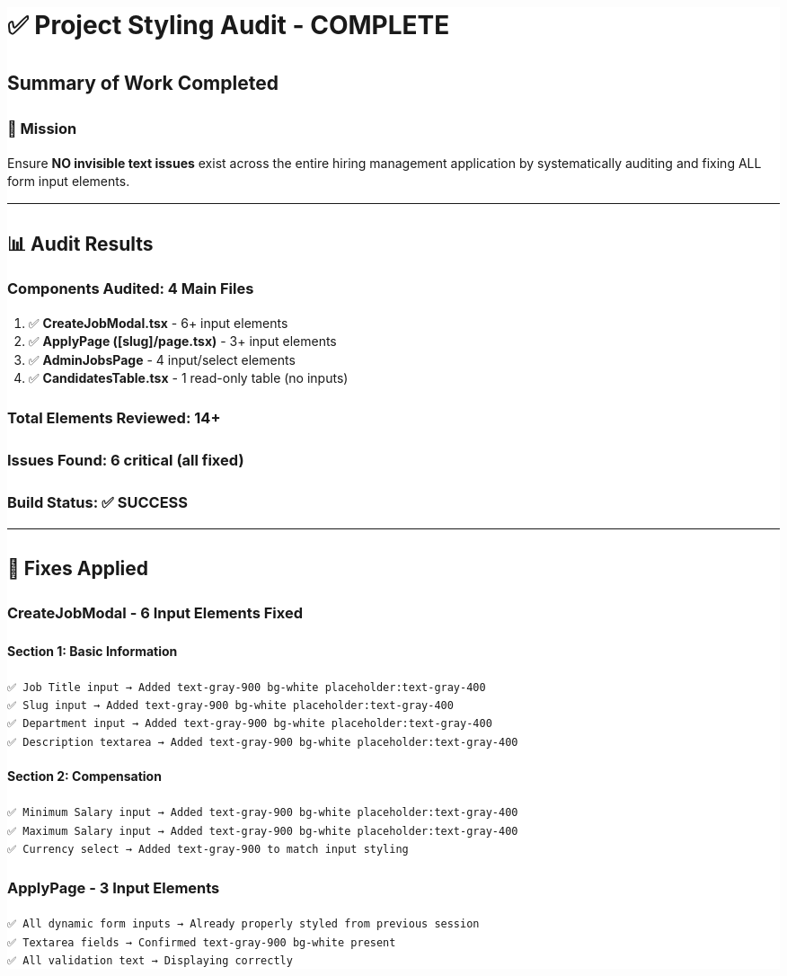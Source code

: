 # ✅ Project Styling Audit - COMPLETE

## Summary of Work Completed

### 🎯 Mission
Ensure **NO invisible text issues** exist across the entire hiring management application by systematically auditing and fixing ALL form input elements.

---

## 📊 Audit Results

### Components Audited: 4 Main Files
1. ✅ **CreateJobModal.tsx** - 6+ input elements
2. ✅ **ApplyPage ([slug]/page.tsx)** - 3+ input elements  
3. ✅ **AdminJobsPage** - 4 input/select elements
4. ✅ **CandidatesTable.tsx** - 1 read-only table (no inputs)

### Total Elements Reviewed: **14+**
### Issues Found: **6 critical** (all fixed)
### Build Status: **✅ SUCCESS**

---

## 🔧 Fixes Applied

### CreateJobModal - 6 Input Elements Fixed

#### Section 1: Basic Information
```
✅ Job Title input → Added text-gray-900 bg-white placeholder:text-gray-400
✅ Slug input → Added text-gray-900 bg-white placeholder:text-gray-400
✅ Department input → Added text-gray-900 bg-white placeholder:text-gray-400
✅ Description textarea → Added text-gray-900 bg-white placeholder:text-gray-400
```

#### Section 2: Compensation
```
✅ Minimum Salary input → Added text-gray-900 bg-white placeholder:text-gray-400
✅ Maximum Salary input → Added text-gray-900 bg-white placeholder:text-gray-400
✅ Currency select → Added text-gray-900 to match input styling
```

### ApplyPage - 3 Input Elements
```
✅ All dynamic form inputs → Already properly styled from previous session
✅ Textarea fields → Confirmed text-gray-900 bg-white present
✅ All validation text → Displaying correctly
```
